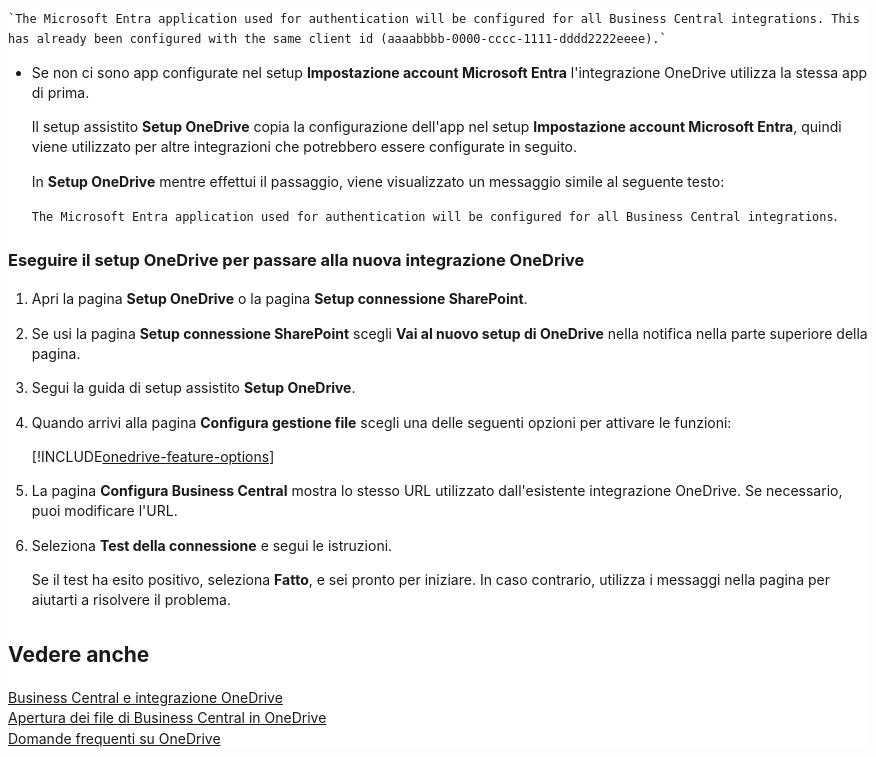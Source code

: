     `The Microsoft Entra application used for authentication will be configured for all Business Central integrations. This has already been configured with the same client id (aaaabbbb-0000-cccc-1111-dddd2222eeee).`

- Se non ci sono app configurate nel setup **Impostazione account Microsoft Entra** l'integrazione OneDrive utilizza la stessa app di prima.

   Il setup assistito **Setup OneDrive** copia la configurazione dell'app nel setup **Impostazione account Microsoft Entra**, quindi viene utilizzato per altre integrazioni che potrebbero essere configurate in seguito.

   In **Setup OneDrive** mentre effettui il passaggio, viene visualizzato un messaggio simile al seguente testo:

   `The Microsoft Entra application used for authentication will be configured for all Business Central integrations`.

### Eseguire il setup OneDrive per passare alla nuova integrazione OneDrive

1. Apri la pagina **Setup OneDrive** o la pagina **Setup connessione SharePoint**.
2. Se usi la pagina **Setup connessione SharePoint** scegli **Vai al nuovo setup di OneDrive** nella notifica nella parte superiore della pagina.
3. Segui la guida di setup assistito **Setup OneDrive**.
4. Quando arrivi alla pagina **Configura gestione file** scegli una delle seguenti opzioni per attivare le funzioni:

   [!INCLUDE[onedrive-feature-options](includes/onedrive-feature-options.md)]

5. La pagina **Configura Business Central** mostra lo stesso URL utilizzato dall'esistente integrazione OneDrive. Se necessario, puoi modificare l'URL.
6. Seleziona **Test della connessione** e segui le istruzioni.

   Se il test ha esito positivo, seleziona **Fatto**, e sei pronto per iniziare. In caso contrario, utilizza i messaggi nella pagina per aiutarti a risolvere il problema.

## Vedere anche
[Business Central e integrazione OneDrive](across-onedrive-overview.md)  
[Apertura dei file di Business Central in OneDrive](across-share-onedrive.md)  
[Domande frequenti su OneDrive](admin-onedrive-faq.md)

